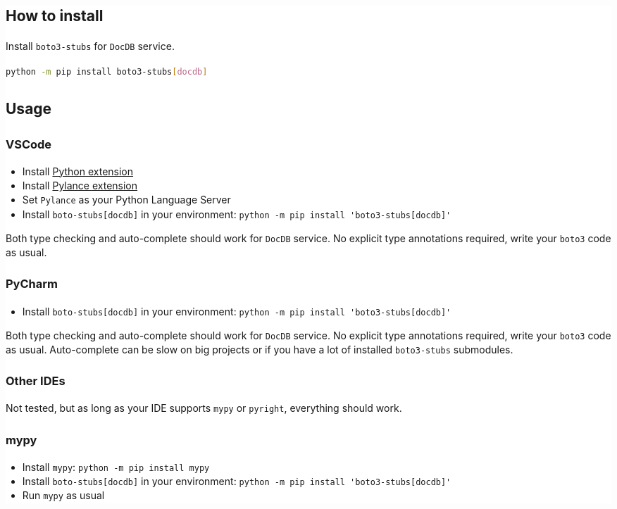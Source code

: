 <a id="how-to-install"></a>

## How to install

Install `boto3-stubs` for `DocDB` service.

```bash
python -m pip install boto3-stubs[docdb]
```

<a id="usage"></a>

## Usage

<a id="vscode"></a>

### VSCode

- Install
  [Python extension](https://marketplace.visualstudio.com/items?itemName=ms-python.python)
- Install
  [Pylance extension](https://marketplace.visualstudio.com/items?itemName=ms-python.vscode-pylance)
- Set `Pylance` as your Python Language Server
- Install `boto-stubs[docdb]` in your environment:
  `python -m pip install 'boto3-stubs[docdb]'`

Both type checking and auto-complete should work for `DocDB` service. No
explicit type annotations required, write your `boto3` code as usual.

<a id="pycharm"></a>

### PyCharm

- Install `boto-stubs[docdb]` in your environment:
  `python -m pip install 'boto3-stubs[docdb]'`

Both type checking and auto-complete should work for `DocDB` service. No
explicit type annotations required, write your `boto3` code as usual.
Auto-complete can be slow on big projects or if you have a lot of installed
`boto3-stubs` submodules.

<a id="other-ides"></a>

### Other IDEs

Not tested, but as long as your IDE supports `mypy` or `pyright`, everything
should work.

<a id="mypy"></a>

### mypy

- Install `mypy`: `python -m pip install mypy`
- Install `boto-stubs[docdb]` in your environment:
  `python -m pip install 'boto3-stubs[docdb]'`
- Run `mypy` as usual
